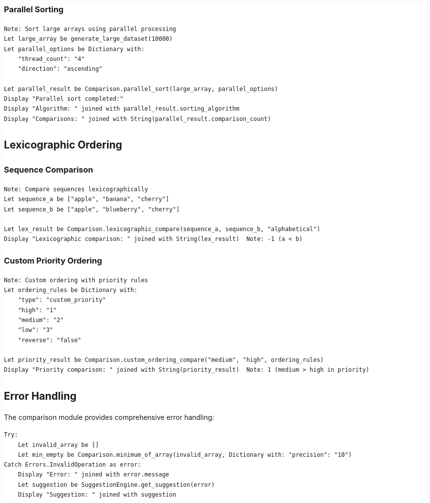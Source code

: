 ### Parallel Sorting
```runa
Note: Sort large arrays using parallel processing
Let large_array be generate_large_dataset(10000)
Let parallel_options be Dictionary with:
    "thread_count": "4"
    "direction": "ascending"

Let parallel_result be Comparison.parallel_sort(large_array, parallel_options)
Display "Parallel sort completed:"
Display "Algorithm: " joined with parallel_result.sorting_algorithm
Display "Comparisons: " joined with String(parallel_result.comparison_count)
```

## Lexicographic Ordering

### Sequence Comparison
```runa
Note: Compare sequences lexicographically
Let sequence_a be ["apple", "banana", "cherry"]
Let sequence_b be ["apple", "blueberry", "cherry"]

Let lex_result be Comparison.lexicographic_compare(sequence_a, sequence_b, "alphabetical")
Display "Lexicographic comparison: " joined with String(lex_result)  Note: -1 (a < b)
```

### Custom Priority Ordering
```runa
Note: Custom ordering with priority rules
Let ordering_rules be Dictionary with:
    "type": "custom_priority"
    "high": "1"
    "medium": "2"
    "low": "3"
    "reverse": "false"

Let priority_result be Comparison.custom_ordering_compare("medium", "high", ordering_rules)
Display "Priority comparison: " joined with String(priority_result)  Note: 1 (medium > high in priority)
```

## Error Handling

The comparison module provides comprehensive error handling:

```runa
Try:
    Let invalid_array be []
    Let min_empty be Comparison.minimum_of_array(invalid_array, Dictionary with: "precision": "10")
Catch Errors.InvalidOperation as error:
    Display "Error: " joined with error.message
    Let suggestion be SuggestionEngine.get_suggestion(error)
    Display "Suggestion: " joined with suggestion
```
